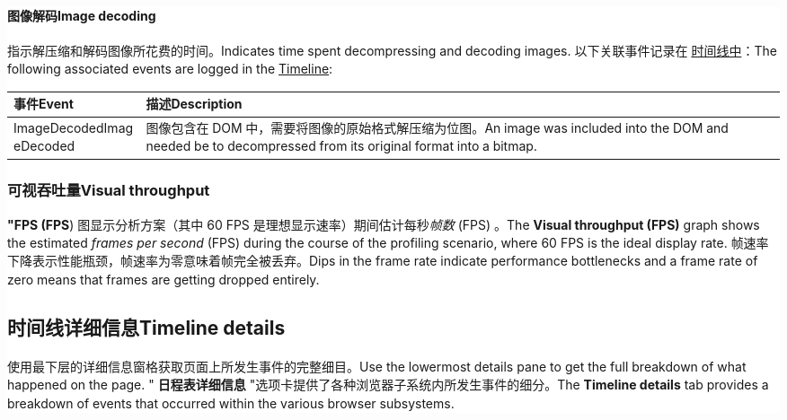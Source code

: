 #### <span data-ttu-id="3be63-208">图像解码</span><span class="sxs-lookup"><span data-stu-id="3be63-208">Image decoding</span></span>
<span data-ttu-id="3be63-209">指示解压缩和解码图像所花费的时间。</span><span class="sxs-lookup"><span data-stu-id="3be63-209">Indicates time spent decompressing and decoding images.</span></span> <span data-ttu-id="3be63-210">以下关联事件记录在 [时间线中](#timeline-details)：</span><span class="sxs-lookup"><span data-stu-id="3be63-210">The following associated events are logged in the [Timeline](#timeline-details):</span></span>

<span data-ttu-id="3be63-211">事件</span><span class="sxs-lookup"><span data-stu-id="3be63-211">Event</span></span> | <span data-ttu-id="3be63-212">描述</span><span class="sxs-lookup"><span data-stu-id="3be63-212">Description</span></span>
:------------ | :-------------
<span data-ttu-id="3be63-213">ImageDecoded</span><span class="sxs-lookup"><span data-stu-id="3be63-213">ImageDecoded</span></span> | <span data-ttu-id="3be63-214">图像包含在 DOM 中，需要将图像的原始格式解压缩为位图。</span><span class="sxs-lookup"><span data-stu-id="3be63-214">An image was included into the DOM and needed be to decompressed from its original format into a bitmap.</span></span>

### <span data-ttu-id="3be63-215">可视吞吐量</span><span class="sxs-lookup"><span data-stu-id="3be63-215">Visual throughput</span></span>

<span data-ttu-id="3be63-216">**"FPS (FPS**) 图显示分析方案（其中 60 FPS 是理想显示速率）期间估计每秒*帧数* (FPS) 。</span><span class="sxs-lookup"><span data-stu-id="3be63-216">The **Visual throughput (FPS)** graph shows the estimated *frames per second* (FPS) during the course of the profiling scenario, where 60 FPS is the ideal display rate.</span></span> <span data-ttu-id="3be63-217">帧速率下降表示性能瓶颈，帧速率为零意味着帧完全被丢弃。</span><span class="sxs-lookup"><span data-stu-id="3be63-217">Dips in the frame rate indicate performance bottlenecks and a frame rate of zero means that frames are getting dropped entirely.</span></span>

## <span data-ttu-id="3be63-218">时间线详细信息</span><span class="sxs-lookup"><span data-stu-id="3be63-218">Timeline details</span></span>

<span data-ttu-id="3be63-219">使用最下层的详细信息窗格获取页面上所发生事件的完整细目。</span><span class="sxs-lookup"><span data-stu-id="3be63-219">Use the lowermost details pane to get the full breakdown of what happened on the page.</span></span> <span data-ttu-id="3be63-220">" **日程表详细信息** "选项卡提供了各种浏览器子系统内所发生事件的细分。</span><span class="sxs-lookup"><span data-stu-id="3be63-220">The **Timeline details** tab provides a breakdown of events that occurred within the various browser subsystems.</span></span>
